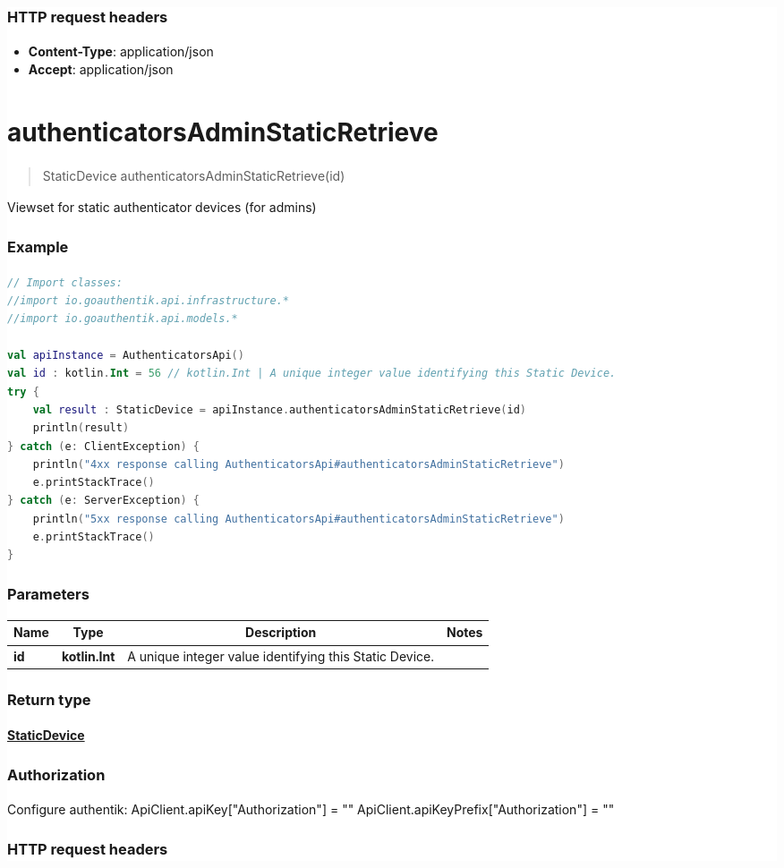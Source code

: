 ### HTTP request headers

 - **Content-Type**: application/json
 - **Accept**: application/json

<a id="authenticatorsAdminStaticRetrieve"></a>
# **authenticatorsAdminStaticRetrieve**
> StaticDevice authenticatorsAdminStaticRetrieve(id)



Viewset for static authenticator devices (for admins)

### Example
```kotlin
// Import classes:
//import io.goauthentik.api.infrastructure.*
//import io.goauthentik.api.models.*

val apiInstance = AuthenticatorsApi()
val id : kotlin.Int = 56 // kotlin.Int | A unique integer value identifying this Static Device.
try {
    val result : StaticDevice = apiInstance.authenticatorsAdminStaticRetrieve(id)
    println(result)
} catch (e: ClientException) {
    println("4xx response calling AuthenticatorsApi#authenticatorsAdminStaticRetrieve")
    e.printStackTrace()
} catch (e: ServerException) {
    println("5xx response calling AuthenticatorsApi#authenticatorsAdminStaticRetrieve")
    e.printStackTrace()
}
```

### Parameters

Name | Type | Description  | Notes
------------- | ------------- | ------------- | -------------
 **id** | **kotlin.Int**| A unique integer value identifying this Static Device. |

### Return type

[**StaticDevice**](StaticDevice.md)

### Authorization


Configure authentik:
    ApiClient.apiKey["Authorization"] = ""
    ApiClient.apiKeyPrefix["Authorization"] = ""

### HTTP request headers
